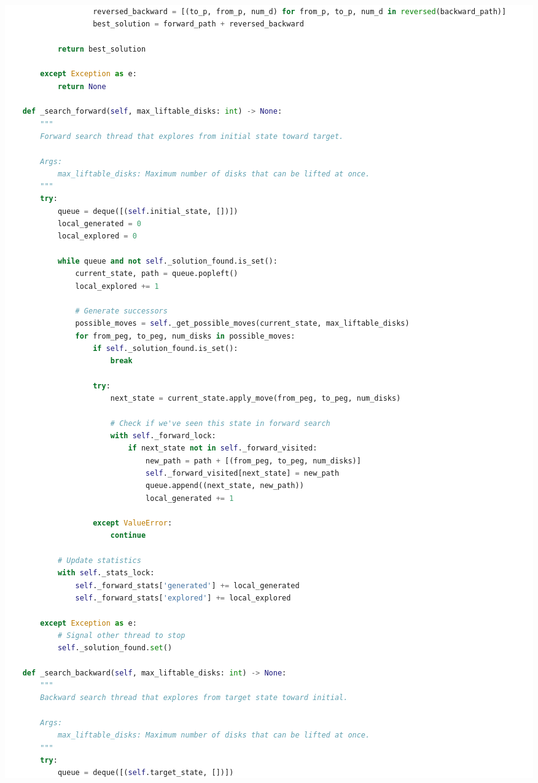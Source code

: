 ```python
                    reversed_backward = [(to_p, from_p, num_d) for from_p, to_p, num_d in reversed(backward_path)]
                    best_solution = forward_path + reversed_backward
            
            return best_solution
            
        except Exception as e:
            return None
    
    def _search_forward(self, max_liftable_disks: int) -> None:
        """
        Forward search thread that explores from initial state toward target.
        
        Args:
            max_liftable_disks: Maximum number of disks that can be lifted at once.
        """
        try:
            queue = deque([(self.initial_state, [])])
            local_generated = 0
            local_explored = 0
            
            while queue and not self._solution_found.is_set():
                current_state, path = queue.popleft()
                local_explored += 1
                
                # Generate successors
                possible_moves = self._get_possible_moves(current_state, max_liftable_disks)
                for from_peg, to_peg, num_disks in possible_moves:
                    if self._solution_found.is_set():
                        break
                        
                    try:
                        next_state = current_state.apply_move(from_peg, to_peg, num_disks)
                        
                        # Check if we've seen this state in forward search
                        with self._forward_lock:
                            if next_state not in self._forward_visited:
                                new_path = path + [(from_peg, to_peg, num_disks)]
                                self._forward_visited[next_state] = new_path
                                queue.append((next_state, new_path))
                                local_generated += 1
                                
                    except ValueError:
                        continue
            
            # Update statistics
            with self._stats_lock:
                self._forward_stats['generated'] += local_generated
                self._forward_stats['explored'] += local_explored
                
        except Exception as e:
            # Signal other thread to stop
            self._solution_found.set()
    
    def _search_backward(self, max_liftable_disks: int) -> None:
        """
        Backward search thread that explores from target state toward initial.
        
        Args:
            max_liftable_disks: Maximum number of disks that can be lifted at once.
        """
        try:
            queue = deque([(self.target_state, [])])
```